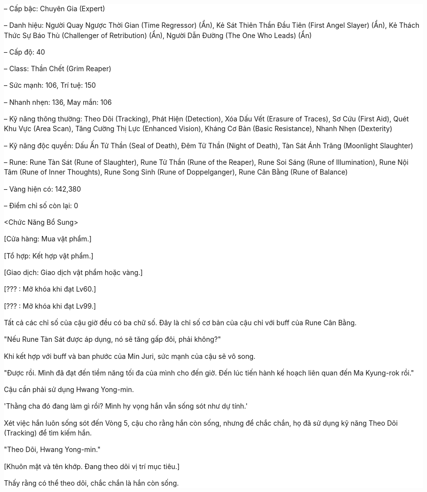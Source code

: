 – Cấp bậc: Chuyên Gia (Expert)

– Danh hiệu: Người Quay Ngược Thời Gian (Time Regressor) (Ẩn), Kẻ Sát Thiên Thần Đầu Tiên (First Angel Slayer) (Ẩn), Kẻ Thách Thức Sự Báo Thù (Challenger of Retribution) (Ẩn), Người Dẫn Đường (The One Who Leads) (Ẩn)

– Cấp độ: 40

– Class: Thần Chết (Grim Reaper)

– Sức mạnh: 106, Trí tuệ: 150

– Nhanh nhẹn: 136, May mắn: 106

– Kỹ năng thông thường: Theo Dõi (Tracking), Phát Hiện (Detection), Xóa Dấu Vết (Erasure of Traces), Sơ Cứu (First Aid), Quét Khu Vực (Area Scan), Tăng Cường Thị Lực (Enhanced Vision), Kháng Cơ Bản (Basic Resistance), Nhanh Nhẹn (Dexterity)

– Kỹ năng độc quyền: Dấu Ấn Tử Thần (Seal of Death), Đêm Tử Thần (Night of Death), Tàn Sát Ánh Trăng (Moonlight Slaughter)

– Rune: Rune Tàn Sát (Rune of Slaughter), Rune Tử Thần (Rune of the Reaper), Rune Soi Sáng (Rune of Illumination), Rune Nội Tâm (Rune of Inner Thoughts), Rune Song Sinh (Rune of Doppelganger), Rune Cân Bằng (Rune of Balance)

– Vàng hiện có: 142,380

– Điểm chỉ số còn lại: 0

<Chức Năng Bổ Sung>

[Cửa hàng: Mua vật phẩm.]

[Tổ hợp: Kết hợp vật phẩm.]

[Giao dịch: Giao dịch vật phẩm hoặc vàng.]

[??? : Mở khóa khi đạt Lv60.]

[??? : Mở khóa khi đạt Lv99.]

Tất cả các chỉ số của cậu giờ đều có ba chữ số. Đây là chỉ số cơ bản của cậu chỉ với buff của Rune Cân Bằng.

"Nếu Rune Tàn Sát được áp dụng, nó sẽ tăng gấp đôi, phải không?"

Khi kết hợp với buff và ban phước của Min Juri, sức mạnh của cậu sẽ vô song.

"Được rồi. Mình đã đạt đến tiềm năng tối đa của mình cho đến giờ. Đến lúc tiến hành kế hoạch liên quan đến Ma Kyung-rok rồi."

Cậu cần phải sử dụng Hwang Yong-min.

'Thằng cha đó đang làm gì rồi? Mình hy vọng hắn vẫn sống sót như dự tính.'

Xét việc hắn luôn sống sót đến Vòng 5, cậu cho rằng hắn còn sống, nhưng để chắc chắn, họ đã sử dụng kỹ năng Theo Dõi (Tracking) để tìm kiếm hắn.

"Theo Dõi, Hwang Yong-min."

[Khuôn mặt và tên khớp. Đang theo dõi vị trí mục tiêu.]

Thấy rằng có thể theo dõi, chắc chắn là hắn còn sống.
